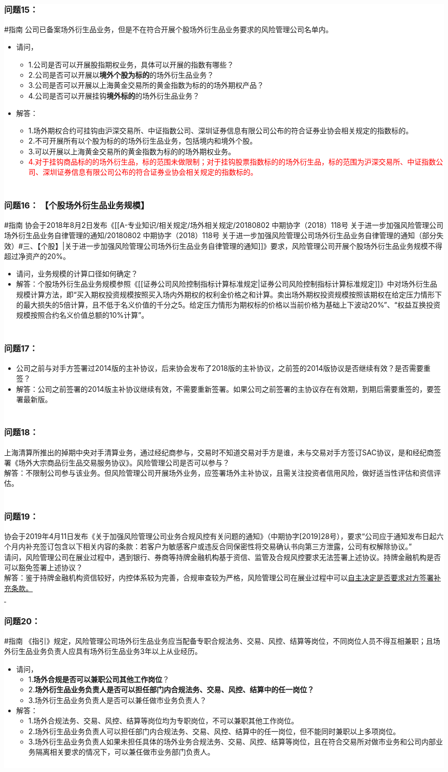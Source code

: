 ### 问题15：  
#指南
公司已备案场外衍生品业务，但是不在符合开展个股场外衍生品业务要求的风险管理公司名单内。  
- 请问，  
	- 1.公司是否可以开展股指期权业务，具体可以开展的指数有哪些？  
	- 2.公司是否可以开展以**境外个股为标的**的场外衍生品业务？  
	- 3.公司是否可以开展以上海黄金交易所的黄金指数为标的的场外期权产品？  
	- 4.公司是否可以开展挂钩**境外标的**的场外衍生品业务？  
   
- 解答：  
	- 1.场外期权合约可挂钩由沪深交易所、中证指数公司、深圳证券信息有限公司公布的符合证券业协会相关规定的指数标的。  
	- 2.不可开展所有以个股为标的的场外衍生品业务，包括境内和境外个股。  
	- 3.可以开展以上海黄金交易所的黄金指数为标的的场外期权业务。  
	- <font color="#ff0000">4.对于挂钩商品标的的场外衍生品，标的范围未做限制；对于挂钩股票指数标的的场外衍生品，标的范围为沪深交易所、中证指数公司、深圳证券信息有限公司公布的符合证券业协会相关规定的指数标的。</font>  
 
### 问题16：  【个股场外衍生品业务规模】
#指南
协会于2018年8月2日发布《[[A-专业知识/相关规定/场外相关规定/20180802 中期协字（2018）118号 关于进一步加强风险管理公司场外衍生品业务自律管理的通知/20180802 中期协字（2018）118号 关于进一步加强风险管理公司场外衍生品业务自律管理的通知（部分失效）#三、【个股】\|关于进一步加强风险管理公司场外衍生品业务自律管理的通知]]》要求，风险管理公司开展个股场外衍生品业务规模不得超过净资产的20%。  
- 请问，业务规模的计算口径如何确定？  
- 解答：个股场外衍生品业务规模参照《[[证券公司风险控制指标计算标准规定\|证券公司风险控制指标计算标准规定]]》中对场外衍生品规模计算方法，即“买入期权投资规模按照买入场内外期权的权利金价格之和计算。卖出场外期权投资规模按照该期权在给定压力情形下的最大损失的5倍计算，且不低于名义价值的千分之5。给定压力情形为期权标的价格以当前价格为基础上下波动20%”、“权益互换投资规模按照合约名义价值总额的10%计算”。  
 
### 问题17：  
- 公司之前与对手方签署过2014版的主补协议，后来协会发布了2018版的主补协议，之前签的2014版协议是否继续有效？是否需要重签？  
- 解答：公司之前签署的2014版主补协议继续有效，不需要重新签署。如果公司之前签署的主协议存在有效期，到期后需要重签的，要签署最新版。  
 
### 问题18：  
上海清算所推出的掉期中央对手清算业务，通过经纪商参与，交易时不知道交易对手方是谁，未与交易对手方签订SAC协议，是和经纪商签署《场外大宗商品衍生品交易服务协议》。风险管理公司是否可以参与？  
解答：不限制公司参与该业务。但风险管理公司开展场外业务，应签署场外主补协议，且需关注投资者信用风险，做好适当性评估和资信评估。  
 
### 问题19：  
协会于2019年4月11日发布《关于加强风险管理公司业务合规风控有关问题的通知》（中期协字[2019]28号），要求“公司应于通知发布日起六个月内补充签订包含以下相关内容的条款：若客户为敏感客户或违反合同保密性将交易确认书向第三方泄露，公司有权解除协议。”  
请问，风险管理公司在展业过程中，遇到银行、券商等持牌金融机构基于资信、监管及合规风控要求无法签署上述协议。持牌金融机构是否可以豁免签署上述协议？  
解答：鉴于持牌金融机构资信较好，内控体系较为完善，合规审查较为严格，风险管理公司在展业过程中可以<u>自主决定是否要求对方签署补充条款。</u>  
<u> </u>  
### 问题20：  
#指南
《指引》规定，风险管理公司场外衍生品业务应当配备专职合规法务、交易、风控、结算等岗位，不同岗位人员不得互相兼职；且场外衍生品业务负责人应具有场外衍生品业务3年以上从业经历。  
- 请问，  
	- 1.**场外合规是否可以兼职公司其他工作岗位**？  
	- 2.**场外衍生品业务负责人是否可以担任部门内合规法务、交易、风控、结算中的任一岗位？**  
	- 3.场外衍生品业务负责人是否可以兼任做市业务负责人？  
- 解答：  
	- 1.场外合规法务、交易、风控、结算等岗位均为专职岗位，不可以兼职其他工作岗位。  
	- 2.场外衍生品业务负责人可以担任部门内合规法务、交易、风控、结算中的任一岗位，但不能同时兼职以上多项岗位。  
	- 3.场外衍生品业务负责人如果未担任具体的场外业务合规法务、交易、风控、结算等岗位，且在符合交易所对做市业务和公司内部业务隔离相关要求的情况下，可以兼任做市业务部门负责人。  
 